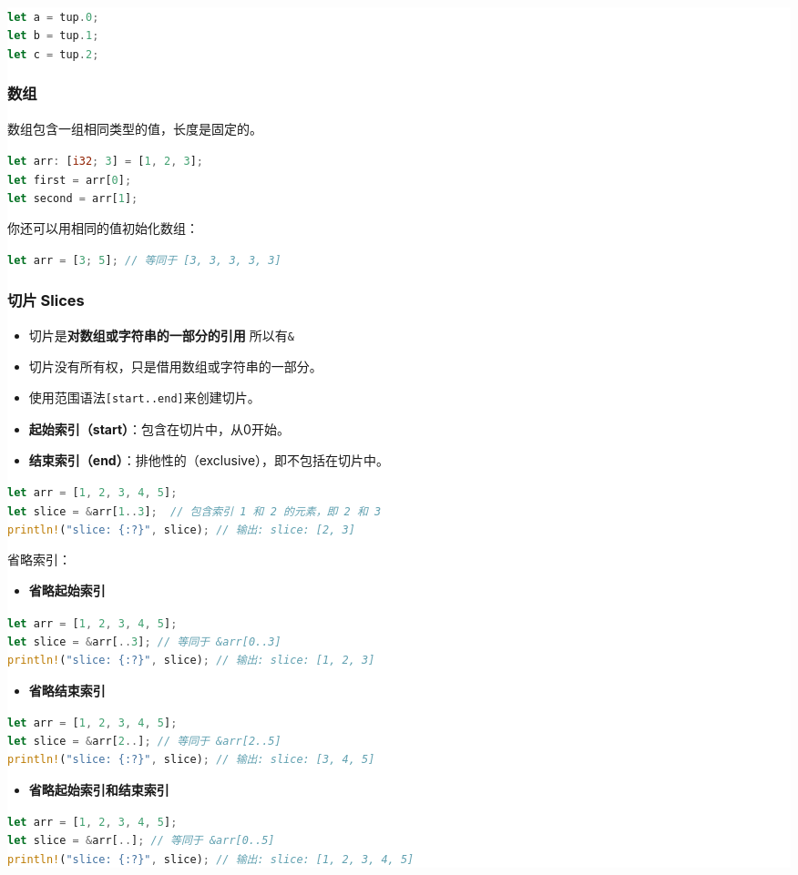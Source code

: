 ```rust
let a = tup.0;
let b = tup.1;
let c = tup.2;
```

### 数组

数组包含一组相同类型的值，长度是固定的。

```rust
let arr: [i32; 3] = [1, 2, 3];
let first = arr[0];
let second = arr[1];
```

你还可以用相同的值初始化数组：

```rust
let arr = [3; 5]; // 等同于 [3, 3, 3, 3, 3]
```

### 切片 Slices

- 切片是**对数组或字符串的一部分的引用** 所以有`&`

- 切片没有所有权，只是借用数组或字符串的一部分。
- 使用范围语法`[start..end]`来创建切片。
- **起始索引（start）**：包含在切片中，从0开始。
- **结束索引（end）**：排他性的（exclusive），即不包括在切片中。

```rust
let arr = [1, 2, 3, 4, 5];
let slice = &arr[1..3];  // 包含索引 1 和 2 的元素，即 2 和 3
println!("slice: {:?}", slice); // 输出: slice: [2, 3]
```

省略索引：

- **省略起始索引**

```rust
let arr = [1, 2, 3, 4, 5];
let slice = &arr[..3]; // 等同于 &arr[0..3]
println!("slice: {:?}", slice); // 输出: slice: [1, 2, 3]
```

- **省略结束索引**

```rust
let arr = [1, 2, 3, 4, 5];
let slice = &arr[2..]; // 等同于 &arr[2..5]
println!("slice: {:?}", slice); // 输出: slice: [3, 4, 5]
```

- **省略起始索引和结束索引**

```rust
let arr = [1, 2, 3, 4, 5];
let slice = &arr[..]; // 等同于 &arr[0..5]
println!("slice: {:?}", slice); // 输出: slice: [1, 2, 3, 4, 5]
```
